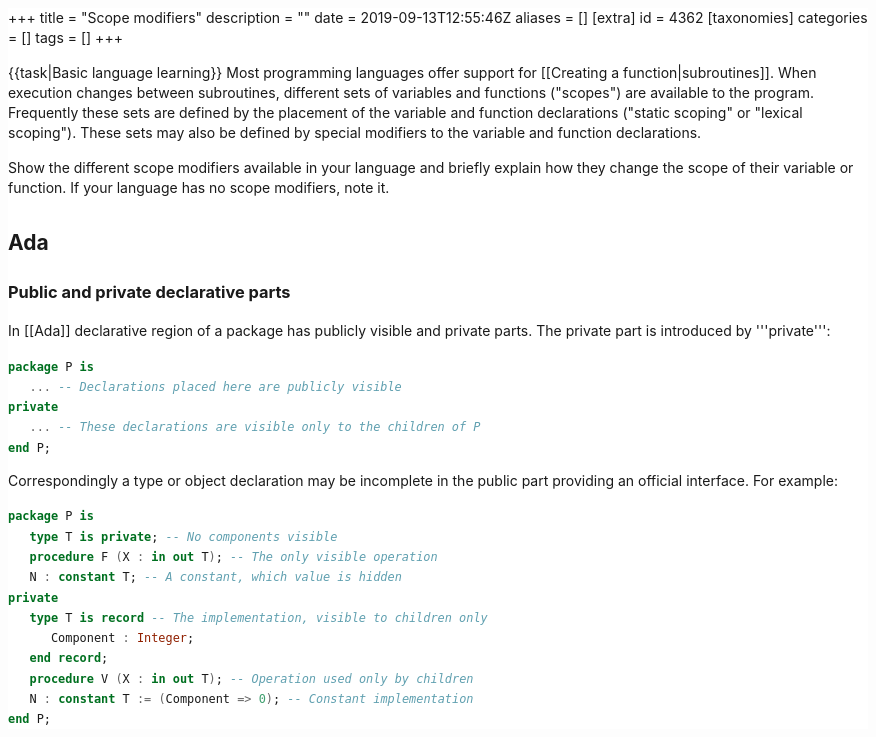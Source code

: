 +++
title = "Scope modifiers"
description = ""
date = 2019-09-13T12:55:46Z
aliases = []
[extra]
id = 4362
[taxonomies]
categories = []
tags = []
+++

{{task|Basic language learning}}
Most programming languages offer support for [[Creating a function|subroutines]].
When execution changes between subroutines, different sets of variables and functions ("scopes") are available to the program.
Frequently these sets are defined by the placement of the variable and function declarations ("static scoping" or "lexical scoping").
These sets may also be defined by special modifiers to the variable and function declarations.

Show the different scope modifiers available in your language and briefly explain how they change the scope of their variable or function.
If your language has no scope modifiers, note it.


## Ada


### Public and private declarative parts

In [[Ada]] declarative region of a package has publicly visible and private parts.
The private part is introduced by '''private''':

```ada
package P is
   ... -- Declarations placed here are publicly visible
private
   ... -- These declarations are visible only to the children of P
end P;
```

Correspondingly a type or object declaration may be incomplete in the public part providing an official interface. For example:

```ada
package P is
   type T is private; -- No components visible
   procedure F (X : in out T); -- The only visible operation
   N : constant T; -- A constant, which value is hidden
private
   type T is record -- The implementation, visible to children only
      Component : Integer;
   end record;
   procedure V (X : in out T); -- Operation used only by children
   N : constant T := (Component => 0); -- Constant implementation
end P;
```
